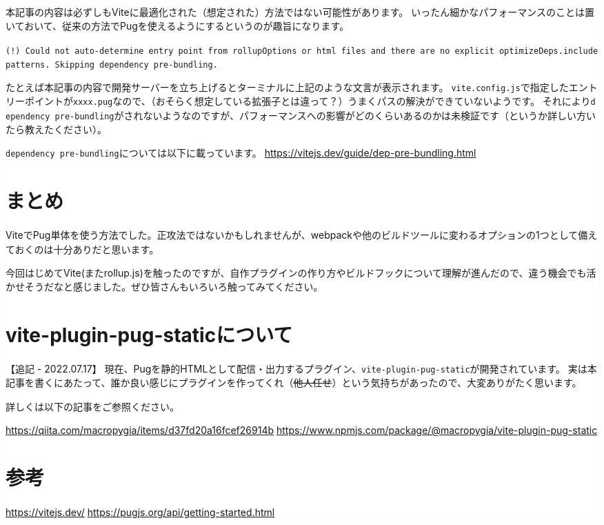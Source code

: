 本記事の内容は必ずしもViteに最適化された（想定された）方法ではない可能性があります。
いったん細かなパフォーマンスのことは置いておいて、従来の方法でPugを使えるようにするというのが趣旨になります。

```shell
(!) Could not auto-determine entry point from rollupOptions or html files and there are no explicit optimizeDeps.include patterns. Skipping dependency pre-bundling.
```

たとえば本記事の内容で開発サーバーを立ち上げるとターミナルに上記のような文言が表示されます。
`vite.config.js`で指定したエントリーポイントが`xxxx.pug`なので、（おそらく想定している拡張子とは違って？）うまくパスの解決ができていないようです。
それにより`dependency pre-bundling`がされないようなのですが、パフォーマンスへの影響がどのくらいあるのかは未検証です（というか詳しい方いたら教えたください）。

`dependency pre-bundling`については以下に載っています。
https://vitejs.dev/guide/dep-pre-bundling.html

# まとめ

ViteでPug単体を使う方法でした。正攻法ではないかもしれませんが、webpackや他のビルドツールに変わるオプションの1つとして備えておくのは十分ありだと思います。

今回はじめてVite(またrollup.js)を触ったのですが、自作プラグインの作り方やビルドフックについて理解が進んだので、違う機会でも活かせそうだなと感じました。ぜひ皆さんもいろいろ触ってみてください。

# vite-plugin-pug-staticについて

【追記 - 2022.07.17】
現在、Pugを静的HTMLとして配信・出力するプラグイン、`vite-plugin-pug-static`が開発されています。
実は本記事を書くにあたって、誰か良い感じにプラグインを作ってくれ（~~他人任せ~~）という気持ちがあったので、大変ありがたく思います。

詳しくは以下の記事をご参照ください。

https://qiita.com/macropygia/items/d37fd20a16fcef26914b
https://www.npmjs.com/package/@macropygia/vite-plugin-pug-static

# 参考

https://vitejs.dev/
https://pugjs.org/api/getting-started.html